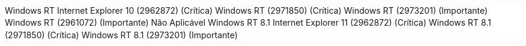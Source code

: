 </td>
</tr>
<tr>
<td style="border:1px solid black;">
Windows RT

</td>
<td style="border:1px solid black;">
Internet Explorer 10  
(2962872)  
(Crítica)

</td>
<td style="border:1px solid black;">
Windows RT  
(2971850)  
(Crítica)

</td>
<td style="border:1px solid black;">
Windows RT  
(2973201)  
(Importante)

</td>
<td style="border:1px solid black;">
Windows RT  
(2961072)  
(Importante)

</td>
<td style="border:1px solid black;">
Não Aplicável

</td>
</tr>
<tr>
<td style="border:1px solid black;">
Windows RT 8.1

</td>
<td style="border:1px solid black;">
Internet Explorer 11  
(2962872)  
(Crítica)

</td>
<td style="border:1px solid black;">
Windows RT 8.1  
(2971850)  
(Crítica)

</td>
<td style="border:1px solid black;">
Windows RT 8.1  
(2973201)  
(Importante)
